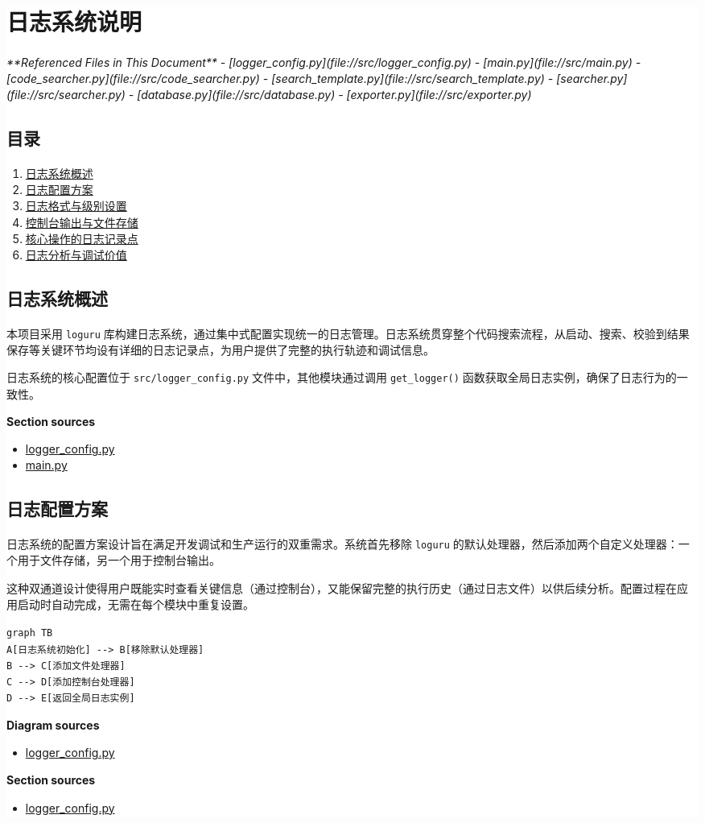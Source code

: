 # 日志系统说明

<cite>
**Referenced Files in This Document**   
- [logger_config.py](file://src/logger_config.py)
- [main.py](file://src/main.py)
- [code_searcher.py](file://src/code_searcher.py)
- [search_template.py](file://src/search_template.py)
- [searcher.py](file://src/searcher.py)
- [database.py](file://src/database.py)
- [exporter.py](file://src/exporter.py)
</cite>

## 目录
1. [日志系统概述](#日志系统概述)
2. [日志配置方案](#日志配置方案)
3. [日志格式与级别设置](#日志格式与级别设置)
4. [控制台输出与文件存储](#控制台输出与文件存储)
5. [核心操作的日志记录点](#核心操作的日志记录点)
6. [日志分析与调试价值](#日志分析与调试价值)

## 日志系统概述

本项目采用 `loguru` 库构建日志系统，通过集中式配置实现统一的日志管理。日志系统贯穿整个代码搜索流程，从启动、搜索、校验到结果保存等关键环节均设有详细的日志记录点，为用户提供了完整的执行轨迹和调试信息。

日志系统的核心配置位于 `src/logger_config.py` 文件中，其他模块通过调用 `get_logger()` 函数获取全局日志实例，确保了日志行为的一致性。

**Section sources**
- [logger_config.py](file://src/logger_config.py#L0-L24)
- [main.py](file://src/main.py#L11-L11)

## 日志配置方案

日志系统的配置方案设计旨在满足开发调试和生产运行的双重需求。系统首先移除 `loguru` 的默认处理器，然后添加两个自定义处理器：一个用于文件存储，另一个用于控制台输出。

这种双通道设计使得用户既能实时查看关键信息（通过控制台），又能保留完整的执行历史（通过日志文件）以供后续分析。配置过程在应用启动时自动完成，无需在每个模块中重复设置。

```mermaid
graph TB
A[日志系统初始化] --> B[移除默认处理器]
B --> C[添加文件处理器]
C --> D[添加控制台处理器]
D --> E[返回全局日志实例]
```

**Diagram sources**
- [logger_config.py](file://src/logger_config.py#L0-L24)

**Section sources**
- [logger_config.py](file://src/logger_config.py#L0-L24)
